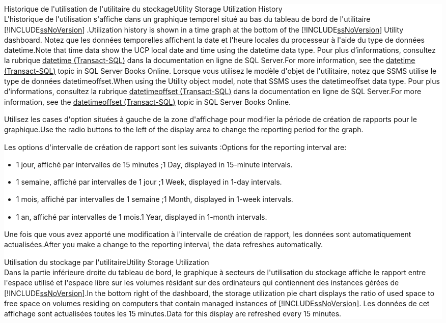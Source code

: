  <span data-ttu-id="73298-146">Historique de l'utilisation de l'utilitaire du stockage</span><span class="sxs-lookup"><span data-stu-id="73298-146">Utility Storage Utilization History</span></span>  
 <span data-ttu-id="73298-147">L'historique de l'utilisation s'affiche dans un graphique temporel situé au bas du tableau de bord de l'utilitaire [!INCLUDE[ssNoVersion](../includes/ssnoversion-md.md)] .</span><span class="sxs-lookup"><span data-stu-id="73298-147">Utilization history is shown in a time graph at the bottom of the [!INCLUDE[ssNoVersion](../includes/ssnoversion-md.md)] Utility dashboard.</span></span> <span data-ttu-id="73298-148">Notez que les données temporelles affichent la date et l'heure locales du processeur à l'aide du type de données datetime.</span><span class="sxs-lookup"><span data-stu-id="73298-148">Note that time data show the UCP local date and time using the datetime data type.</span></span> <span data-ttu-id="73298-149">Pour plus d’informations, consultez la rubrique [datetime (Transact-SQL)](https://go.microsoft.com/fwlink/?LinkId=164071) dans la documentation en ligne de SQL Server.</span><span class="sxs-lookup"><span data-stu-id="73298-149">For more information, see the [datetime (Transact-SQL)](https://go.microsoft.com/fwlink/?LinkId=164071) topic in SQL Server Books Online.</span></span> <span data-ttu-id="73298-150">Lorsque vous utilisez le modèle d'objet de l'utilitaire, notez que SSMS utilise le type de données datetimeoffset.</span><span class="sxs-lookup"><span data-stu-id="73298-150">When using the Utility object model, note that SSMS uses the datetimeoffset data type.</span></span> <span data-ttu-id="73298-151">Pour plus d’informations, consultez la rubrique [datetimeoffset (Transact-SQL)](https://go.microsoft.com/fwlink/?LinkId=141713) dans la documentation en ligne de SQL Server.</span><span class="sxs-lookup"><span data-stu-id="73298-151">For more information, see the [datetimeoffset (Transact-SQL)](https://go.microsoft.com/fwlink/?LinkId=141713) topic in SQL Server Books Online.</span></span>  
  
 <span data-ttu-id="73298-152">Utilisez les cases d'option situées à gauche de la zone d'affichage pour modifier la période de création de rapports pour le graphique.</span><span class="sxs-lookup"><span data-stu-id="73298-152">Use the radio buttons to the left of the display area to change the reporting period for the graph.</span></span>  
  
 <span data-ttu-id="73298-153">Les options d'intervalle de création de rapport sont les suivants :</span><span class="sxs-lookup"><span data-stu-id="73298-153">Options for the reporting interval are:</span></span>  
  
-   <span data-ttu-id="73298-154">1 jour, affiché par intervalles de 15 minutes ;</span><span class="sxs-lookup"><span data-stu-id="73298-154">1 Day, displayed in 15-minute intervals.</span></span>  
  
-   <span data-ttu-id="73298-155">1 semaine, affiché par intervalles de 1 jour ;</span><span class="sxs-lookup"><span data-stu-id="73298-155">1 Week, displayed in 1-day intervals.</span></span>  
  
-   <span data-ttu-id="73298-156">1 mois, affiché par intervalles de 1 semaine ;</span><span class="sxs-lookup"><span data-stu-id="73298-156">1 Month, displayed in 1-week intervals.</span></span>  
  
-   <span data-ttu-id="73298-157">1 an, affiché par intervalles de 1 mois.</span><span class="sxs-lookup"><span data-stu-id="73298-157">1 Year, displayed in 1-month intervals.</span></span>  
  
 <span data-ttu-id="73298-158">Une fois que vous avez apporté une modification à l'intervalle de création de rapport, les données sont automatiquement actualisées.</span><span class="sxs-lookup"><span data-stu-id="73298-158">After you make a change to the reporting interval, the data refreshes automatically.</span></span>  
  
 <span data-ttu-id="73298-159">Utilisation du stockage par l'utilitaire</span><span class="sxs-lookup"><span data-stu-id="73298-159">Utility Storage Utilization</span></span>  
 <span data-ttu-id="73298-160">Dans la partie inférieure droite du tableau de bord, le graphique à secteurs de l'utilisation du stockage affiche le rapport entre l'espace utilisé et l'espace libre sur les volumes résidant sur des ordinateurs qui contiennent des instances gérées de [!INCLUDE[ssNoVersion](../includes/ssnoversion-md.md)].</span><span class="sxs-lookup"><span data-stu-id="73298-160">In the bottom right of the dashboard, the storage utilization pie chart displays the ratio of used space to free space on volumes residing on computers that contain managed instances of [!INCLUDE[ssNoVersion](../includes/ssnoversion-md.md)].</span></span> <span data-ttu-id="73298-161">Les données de cet affichage sont actualisées toutes les 15 minutes.</span><span class="sxs-lookup"><span data-stu-id="73298-161">Data for this display are refreshed every 15 minutes.</span></span>  
  